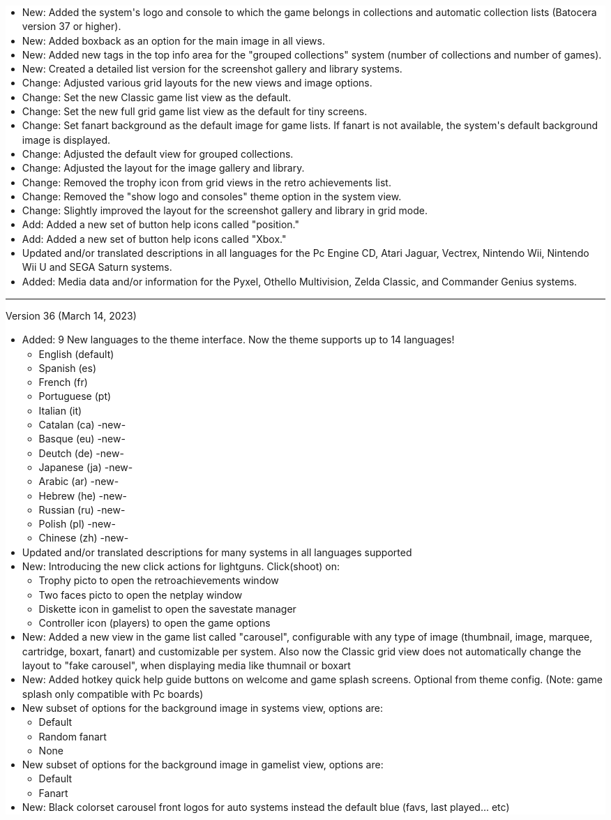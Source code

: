 - New: Added the system's logo and console to which the game belongs in collections and automatic collection lists (Batocera version 37 or higher).
- New: Added boxback as an option for the main image in all views.
- New: Added new tags in the top info area for the "grouped collections" system (number of collections and number of games).
- New: Created a detailed list version for the screenshot gallery and library systems.
- Change: Adjusted various grid layouts for the new views and image options.
- Change: Set the new Classic game list view as the default.
- Change: Set the new full grid game list view as the default for tiny screens.
- Change: Set fanart background as the default image for game lists. If fanart is not available, the system's default background image is displayed.
- Change: Adjusted the default view for grouped collections.
- Change: Adjusted the layout for the image gallery and library.
- Change: Removed the trophy icon from grid views in the retro achievements list.
- Change: Removed the "show logo and consoles" theme option in the system view.
- Change: Slightly improved the layout for the screenshot gallery and library in grid mode.
- Add: Added a new set of button help icons called "position."
- Add: Added a new set of button help icons called "Xbox."
- Updated and/or translated descriptions in all languages for the Pc Engine CD, Atari Jaguar, Vectrex, Nintendo Wii, Nintendo Wii U and SEGA Saturn systems.
- Added: Media data and/or information for the Pyxel, Othello Multivision, Zelda Classic, and Commander Genius systems.




-----------------------
Version 36 (March 14, 2023)


- Added: 9 New languages to the theme interface. Now the theme supports up to 14 languages!
   - English (default)
   - Spanish (es)
   - French (fr)
   - Portuguese (pt)
   - Italian (it)
   - Catalan (ca) -new-
   - Basque (eu) -new-
   - Deutch (de) -new-
   - Japanese (ja) -new-
   - Arabic (ar) -new-
   - Hebrew (he) -new-
   - Russian (ru) -new-
   - Polish (pl) -new-
   - Chinese (zh) -new-
- Updated and/or translated descriptions for many systems in all languages supported
- New: Introducing the new click actions for lightguns. Click(shoot) on:
   - Trophy picto to open the retroachievements window
   - Two faces picto to open the netplay window
   - Diskette icon in gamelist to open the savestate manager
   - Controller icon (players) to open the game options
- New: Added a new view in the game list called "carousel", configurable with any type of image (thumbnail, image, marquee, cartridge, boxart, fanart) and customizable per system. Also now the Classic grid view does not automatically change the layout to "fake carousel", when displaying media like thumnail or boxart
- New: Added hotkey quick help guide buttons on welcome and game splash screens. Optional from theme config. (Note: game splash only compatible with Pc boards)
- New subset of options for the background image in systems view, options are:
   - Default
   - Random fanart
   - None
- New subset of options for the background image in gamelist view, options are:
   - Default
   - Fanart
- New: Black colorset carousel front logos for auto systems instead the default blue (favs, last played... etc)